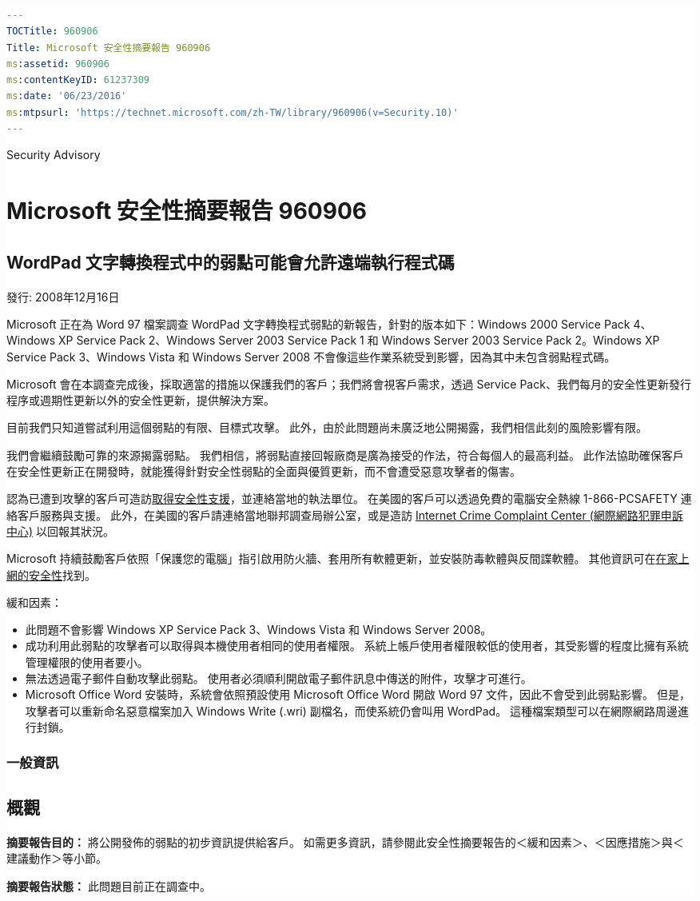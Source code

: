 ```yaml
---
TOCTitle: 960906
Title: Microsoft 安全性摘要報告 960906
ms:assetid: 960906
ms:contentKeyID: 61237309
ms:date: '06/23/2016'
ms:mtpsurl: 'https://technet.microsoft.com/zh-TW/library/960906(v=Security.10)'
---
```


Security Advisory

Microsoft 安全性摘要報告 960906
===============================

WordPad 文字轉換程式中的弱點可能會允許遠端執行程式碼
----------------------------------------------------

發行: 2008年12月16日

Microsoft 正在為 Word 97 檔案調查 WordPad 文字轉換程式弱點的新報告，針對的版本如下：Windows 2000 Service Pack 4、Windows XP Service Pack 2、Windows Server 2003 Service Pack 1 和 Windows Server 2003 Service Pack 2。Windows XP Service Pack 3、Windows Vista 和 Windows Server 2008 不會像這些作業系統受到影響，因為其中未包含弱點程式碼。

Microsoft 會在本調查完成後，採取適當的措施以保護我們的客戶；我們將會視客戶需求，透過 Service Pack、我們每月的安全性更新發行程序或週期性更新以外的安全性更新，提供解決方案。

目前我們只知道嘗試利用這個弱點的有限、目標式攻擊。 此外，由於此問題尚未廣泛地公開揭露，我們相信此刻的風險影響有限。

我們會繼續鼓勵可靠的來源揭露弱點。 我們相信，將弱點直接回報廠商是廣為接受的作法，符合每個人的最高利益。 此作法協助確保客戶在安全性更新正在開發時，就能獲得針對安全性弱點的全面與優質更新，而不會遭受惡意攻擊者的傷害。

認為已遭到攻擊的客戶可造訪[取得安全性支援](http://www.microsoft.com/taiwan/athome/security/protect//support/default.mspx)，並連絡當地的執法單位。 在美國的客戶可以透過免費的電腦安全熱線 1-866-PCSAFETY 連絡客戶服務與支援。 此外，在美國的客戶請連絡當地聯邦調查局辦公室，或是造訪 [Internet Crime Complaint Center (網際網路犯罪申訴中心)](http://www.ic3.gov/) 以回報其狀況。

Microsoft 持續鼓勵客戶依照「保護您的電腦」指引啟用防火牆、套用所有軟體更新，並安裝防毒軟體與反間諜軟體。 其他資訊可在[在家上網的安全性](http://www.microsoft.com/taiwan/athome/security/protect/)找到。

緩和因素：

-   此問題不會影響 Windows XP Service Pack 3、Windows Vista 和 Windows Server 2008。
-   成功利用此弱點的攻擊者可以取得與本機使用者相同的使用者權限。 系統上帳戶使用者權限較低的使用者，其受影響的程度比擁有系統管理權限的使用者要小。
-   無法透過電子郵件自動攻擊此弱點。 使用者必須順利開啟電子郵件訊息中傳送的附件，攻擊才可進行。
-   Microsoft Office Word 安裝時，系統會依照預設使用 Microsoft Office Word 開啟 Word 97 文件，因此不會受到此弱點影響。 但是，攻擊者可以重新命名惡意檔案加入 Windows Write (.wri) 副檔名，而使系統仍會叫用 WordPad。 這種檔案類型可以在網際網路周邊進行封鎖。

### 一般資訊

概觀
----

<span></span>
**摘要報告目的：** 將公開發佈的弱點的初步資訊提供給客戶。 如需更多資訊，請參閱此安全性摘要報告的＜緩和因素＞、＜因應措施＞與＜建議動作＞等小節。

**摘要報告狀態：** 此問題目前正在調查中。
